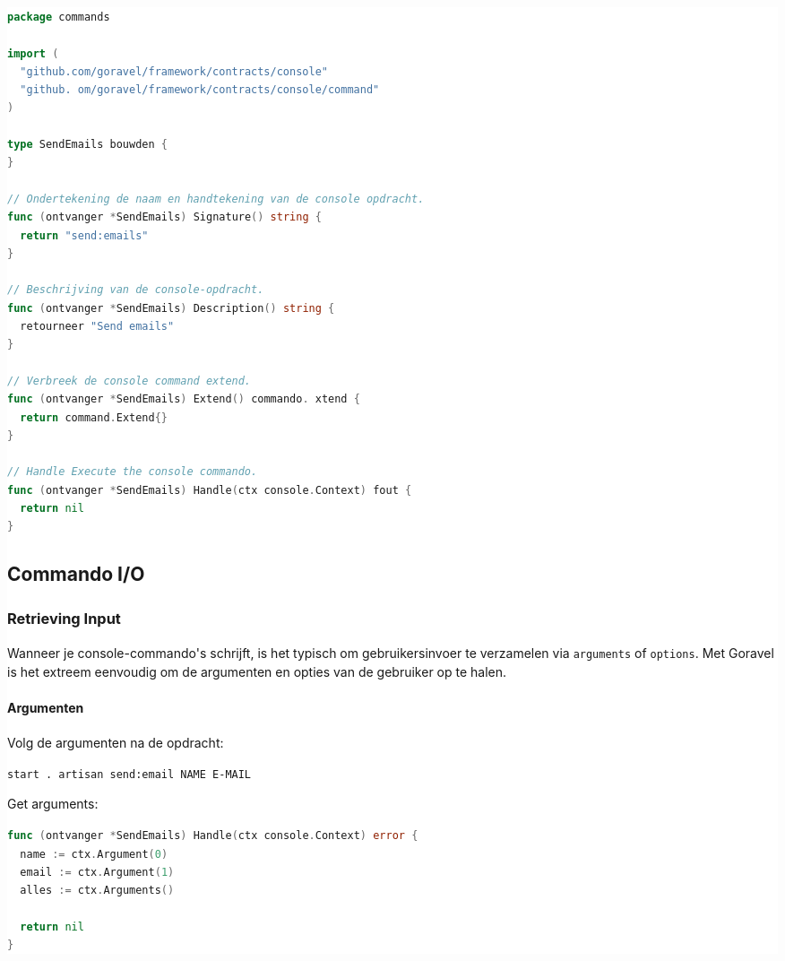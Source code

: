 ```go
package commands

import (
  "github.com/goravel/framework/contracts/console"
  "github. om/goravel/framework/contracts/console/command"
)

type SendEmails bouwden {
}

// Ondertekening de naam en handtekening van de console opdracht.
func (ontvanger *SendEmails) Signature() string {
  return "send:emails"
}

// Beschrijving van de console-opdracht.
func (ontvanger *SendEmails) Description() string {
  retourneer "Send emails"
}

// Verbreek de console command extend.
func (ontvanger *SendEmails) Extend() commando. xtend {
  return command.Extend{}
}

// Handle Execute the console commando.
func (ontvanger *SendEmails) Handle(ctx console.Context) fout {
  return nil
}
```

## Commando I/O

### Retrieving Input

Wanneer je console-commando's schrijft, is het typisch om gebruikersinvoer te verzamelen via `arguments` of `options`. Met Goravel is het
extreem eenvoudig om de argumenten en opties van de gebruiker op te halen.

#### Argumenten

Volg de argumenten na de opdracht:

```shell
start . artisan send:email NAME E-MAIL
```

Get arguments:

```go
func (ontvanger *SendEmails) Handle(ctx console.Context) error {
  name := ctx.Argument(0)
  email := ctx.Argument(1)
  alles := ctx.Arguments()

  return nil
}
```
